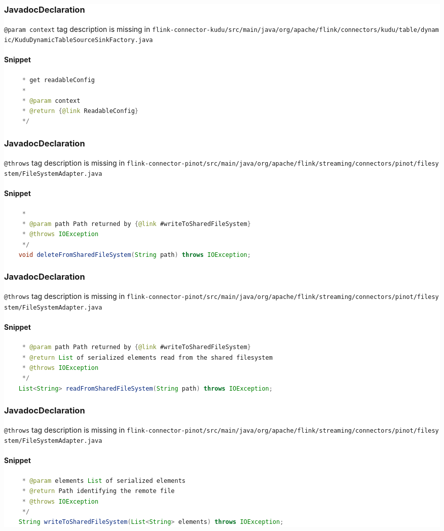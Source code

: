 ### JavadocDeclaration
`@param context` tag description is missing
in `flink-connector-kudu/src/main/java/org/apache/flink/connectors/kudu/table/dynamic/KuduDynamicTableSourceSinkFactory.java`
#### Snippet
```java
     * get readableConfig
     *
     * @param context
     * @return {@link ReadableConfig}
     */
```

### JavadocDeclaration
`@throws` tag description is missing
in `flink-connector-pinot/src/main/java/org/apache/flink/streaming/connectors/pinot/filesystem/FileSystemAdapter.java`
#### Snippet
```java
     *
     * @param path Path returned by {@link #writeToSharedFileSystem}
     * @throws IOException
     */
    void deleteFromSharedFileSystem(String path) throws IOException;
```

### JavadocDeclaration
`@throws` tag description is missing
in `flink-connector-pinot/src/main/java/org/apache/flink/streaming/connectors/pinot/filesystem/FileSystemAdapter.java`
#### Snippet
```java
     * @param path Path returned by {@link #writeToSharedFileSystem}
     * @return List of serialized elements read from the shared filesystem
     * @throws IOException
     */
    List<String> readFromSharedFileSystem(String path) throws IOException;
```

### JavadocDeclaration
`@throws` tag description is missing
in `flink-connector-pinot/src/main/java/org/apache/flink/streaming/connectors/pinot/filesystem/FileSystemAdapter.java`
#### Snippet
```java
     * @param elements List of serialized elements
     * @return Path identifying the remote file
     * @throws IOException
     */
    String writeToSharedFileSystem(List<String> elements) throws IOException;
```
